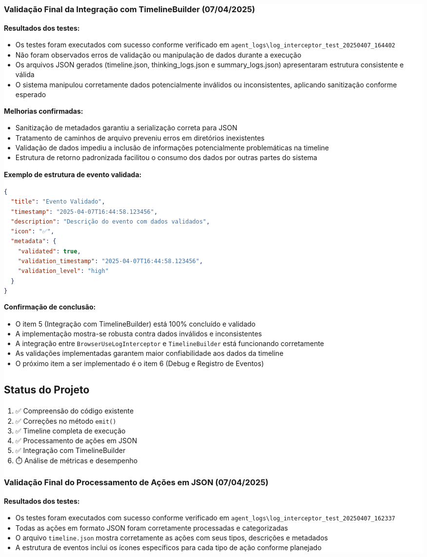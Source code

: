 ### Validação Final da Integração com TimelineBuilder (07/04/2025)

**Resultados dos testes:**
- Os testes foram executados com sucesso conforme verificado em `agent_logs\log_interceptor_test_20250407_164402`
- Não foram observados erros de validação ou manipulação de dados durante a execução
- Os arquivos JSON gerados (timeline.json, thinking_logs.json e summary_logs.json) apresentaram estrutura consistente e válida
- O sistema manipulou corretamente dados potencialmente inválidos ou inconsistentes, aplicando sanitização conforme esperado

**Melhorias confirmadas:**
- Sanitização de metadados garantiu a serialização correta para JSON
- Tratamento de caminhos de arquivo preveniu erros em diretórios inexistentes
- Validação de dados impediu a inclusão de informações potencialmente problemáticas na timeline
- Estrutura de retorno padronizada facilitou o consumo dos dados por outras partes do sistema

**Exemplo de estrutura de evento validada:**
```json
{
  "title": "Evento Validado",
  "timestamp": "2025-04-07T16:44:58.123456",
  "description": "Descrição do evento com dados validados",
  "icon": "✅",
  "metadata": {
    "validated": true,
    "validation_timestamp": "2025-04-07T16:44:58.123456",
    "validation_level": "high"
  }
}
```

**Confirmação de conclusão:**
- O item 5 (Integração com TimelineBuilder) está 100% concluído e validado
- A implementação mostra-se robusta contra dados inválidos e inconsistentes
- A integração entre `BrowserUseLogInterceptor` e `TimelineBuilder` está funcionando corretamente
- As validações implementadas garantem maior confiabilidade aos dados da timeline
- O próximo item a ser implementado é o item 6 (Debug e Registro de Eventos)

## Status do Projeto

1. ✅ Compreensão do código existente
2. ✅ Correções no método `emit()`
3. ✅ Timeline completa de execução 
4. ✅ Processamento de ações em JSON
5. ✅ Integração com TimelineBuilder
6. ⏱️ Análise de métricas e desempenho

### Validação Final do Processamento de Ações em JSON (07/04/2025)

**Resultados dos testes:**
- Os testes foram executados com sucesso conforme verificado em `agent_logs\log_interceptor_test_20250407_162337`
- Todas as ações em formato JSON foram corretamente processadas e categorizadas
- O arquivo `timeline.json` mostra corretamente as ações com seus tipos, descrições e metadados
- A estrutura de eventos inclui os ícones específicos para cada tipo de ação conforme planejado
